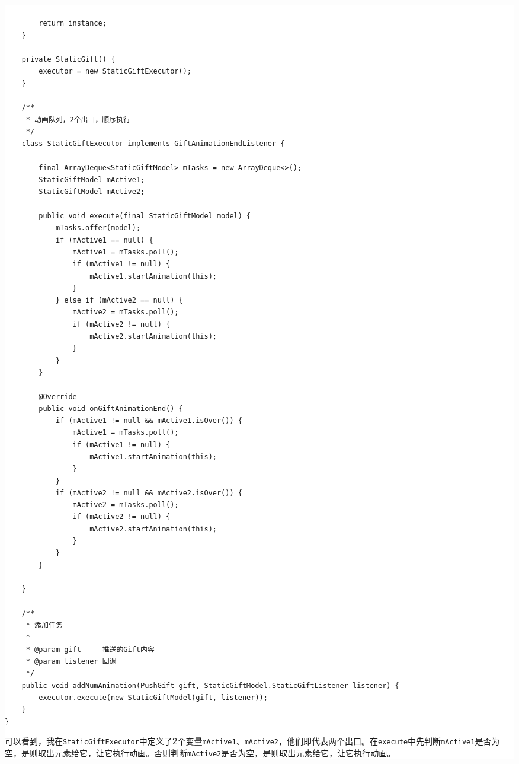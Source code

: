 ```

        return instance;
    }

    private StaticGift() {
        executor = new StaticGiftExecutor();
    }

    /**
     * 动画队列，2个出口，顺序执行
     */
    class StaticGiftExecutor implements GiftAnimationEndListener {

        final ArrayDeque<StaticGiftModel> mTasks = new ArrayDeque<>();
        StaticGiftModel mActive1;
        StaticGiftModel mActive2;

        public void execute(final StaticGiftModel model) {
            mTasks.offer(model);
            if (mActive1 == null) {
                mActive1 = mTasks.poll();
                if (mActive1 != null) {
                    mActive1.startAnimation(this);
                }
            } else if (mActive2 == null) {
                mActive2 = mTasks.poll();
                if (mActive2 != null) {
                    mActive2.startAnimation(this);
                }
            }
        }

        @Override
        public void onGiftAnimationEnd() {
            if (mActive1 != null && mActive1.isOver()) {
                mActive1 = mTasks.poll();
                if (mActive1 != null) {
                    mActive1.startAnimation(this);
                }
            }
            if (mActive2 != null && mActive2.isOver()) {
                mActive2 = mTasks.poll();
                if (mActive2 != null) {
                    mActive2.startAnimation(this);
                }
            }
        }

    }

    /**
     * 添加任务
     *
     * @param gift     推送的Gift内容
     * @param listener 回调
     */
    public void addNumAnimation(PushGift gift, StaticGiftModel.StaticGiftListener listener) {
        executor.execute(new StaticGiftModel(gift, listener));
    }
}
```
可以看到，我在``StaticGiftExecutor``中定义了2个变量``mActive1``、``mActive2``，他们即代表两个出口。在``execute``中先判断``mActive1``是否为空，是则取出元素给它，让它执行动画。否则判断``mActive2``是否为空，是则取出元素给它，让它执行动画。